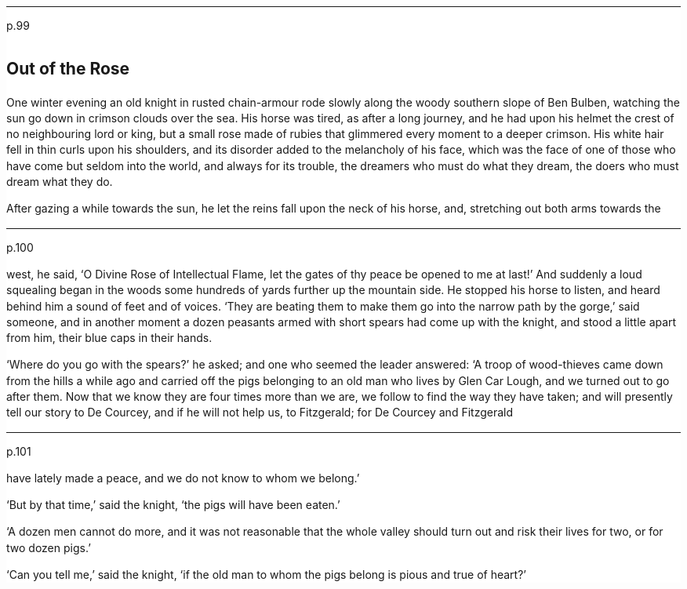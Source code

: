


---

p.99


Out of the Rose
---------------


One winter evening an old knight in rusted chain-armour rode slowly along the woody southern slope of Ben Bulben, watching the sun go down in crimson clouds over the sea. His horse was tired, as after a long journey, and he had upon his helmet the crest of no neighbouring lord or king, but a small rose made of rubies that glimmered every moment to a deeper crimson. His white hair fell in thin curls upon his shoulders, and its disorder added to the melancholy of his face, which was the face of one of those who have come but seldom into the world, and always for its trouble, the dreamers who must do what they dream, the doers who must dream what they do.


After gazing a while towards the sun, he let the reins fall upon the neck of his horse, and, stretching out both arms towards the 



---

p.100



west, he said, ‘O Divine Rose of Intellectual Flame, let the gates of thy peace be opened to me at last!’ And suddenly a loud squealing began in the woods some hundreds of yards further up the mountain side. He stopped his horse to listen, and heard behind him a sound of feet and of voices. ‘They are beating them to make them go into the narrow path by the gorge,’ said someone, and in another moment a dozen peasants armed with short spears had come up with the knight, and stood a little apart from him, their blue caps in their hands.


‘Where do you go with the spears?’ he asked; and one who seemed the leader answered: ‘A troop of wood-thieves came down from the hills a while ago and carried off the pigs belonging to an old man who lives by Glen Car Lough, and we turned out to go after them. Now that we know they are four times more than we are, we follow to find the way they have taken; and will presently tell our story to De Courcey, and if he will not help us, to Fitzgerald; for De Courcey and Fitzgerald 



---

p.101



have lately made a peace, and we do not know to whom we belong.’


‘But by that time,’ said the knight, ‘the pigs will have been eaten.’


‘A dozen men cannot do more, and it was not reasonable that the whole valley should turn out and risk their lives for two, or for two dozen pigs.’


‘Can you tell me,’ said the knight, ‘if the old man to whom the pigs belong is pious and true of heart?’
